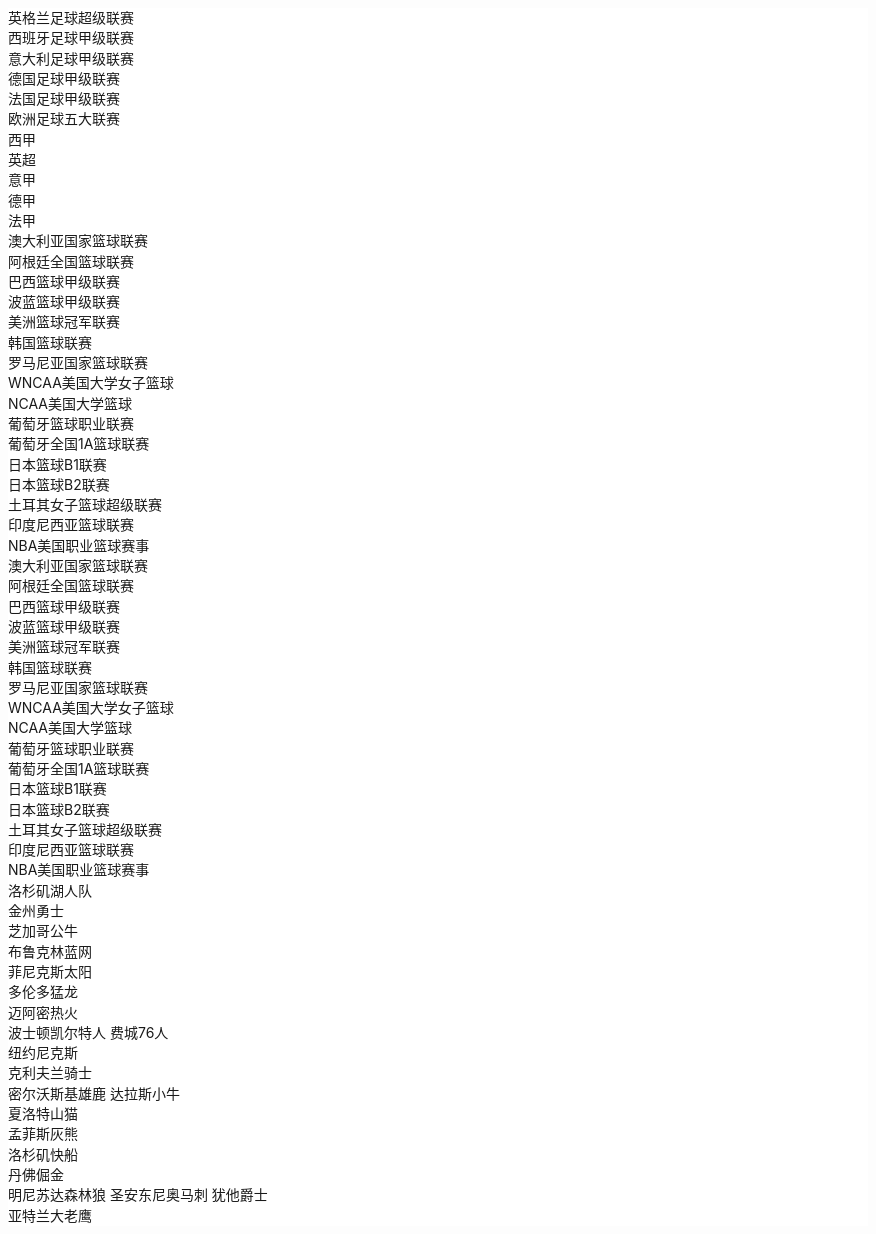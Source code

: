 英格兰足球超级联赛	
西班牙足球甲级联赛	
意大利足球甲级联赛	
德国足球甲级联赛	
法国足球甲级联赛	
欧洲足球五大联赛	
西甲	
英超	
意甲	
德甲	
法甲	
澳大利亚国家篮球联赛		
阿根廷全国篮球联赛		
巴西篮球甲级联赛		
波蓝篮球甲级联赛		
美洲篮球冠军联赛		
韩国篮球联赛		
罗马尼亚国家篮球联赛		
WNCAA美国大学女子篮球		
NCAA美国大学篮球		
葡萄牙篮球职业联赛		
葡萄牙全国1A篮球联赛		
日本篮球B1联赛		
日本篮球B2联赛		
土耳其女子篮球超级联赛		
印度尼西亚篮球联赛		
NBA美国职业篮球赛事		
澳大利亚国家篮球联赛		
阿根廷全国篮球联赛		
巴西篮球甲级联赛		
波蓝篮球甲级联赛		
美洲篮球冠军联赛		
韩国篮球联赛		
罗马尼亚国家篮球联赛		
WNCAA美国大学女子篮球		
NCAA美国大学篮球		
葡萄牙篮球职业联赛		
葡萄牙全国1A篮球联赛		
日本篮球B1联赛		
日本篮球B2联赛		
土耳其女子篮球超级联赛		
印度尼西亚篮球联赛		
NBA美国职业篮球赛事		
洛杉矶湖人队	
金州勇士	
芝加哥公牛	
布鲁克林蓝网	
菲尼克斯太阳	
多伦多猛龙	
迈阿密热火	
波士顿凯尔特人	
费城76人	
纽约尼克斯	
克利夫兰骑士	
密尔沃斯基雄鹿	
达拉斯小牛	
夏洛特山猫	
孟菲斯灰熊	
洛杉矶快船	
丹佛倔金	
明尼苏达森林狼	
圣安东尼奥马刺	
犹他爵士	
亚特兰大老鹰	